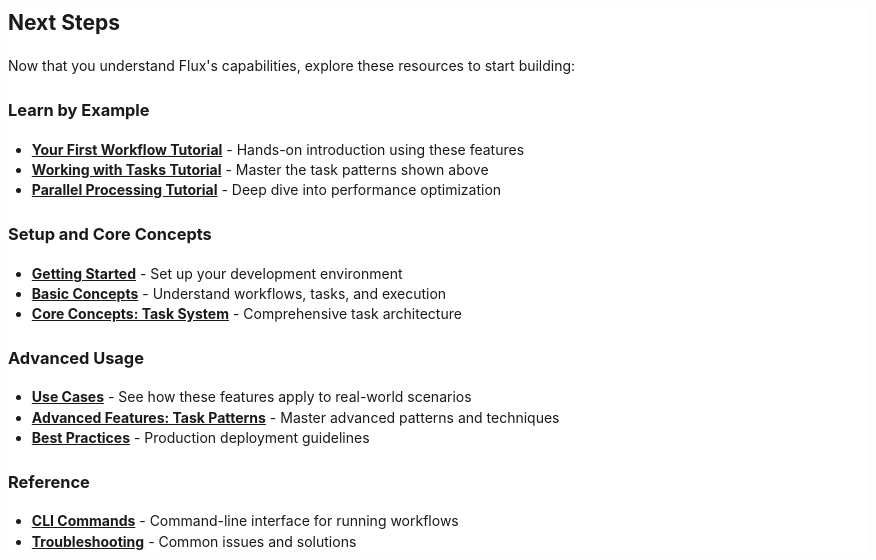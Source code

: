 ## Next Steps

Now that you understand Flux's capabilities, explore these resources to start building:

### Learn by Example
- **[Your First Workflow Tutorial](../tutorials/your-first-workflow.md)** - Hands-on introduction using these features
- **[Working with Tasks Tutorial](../tutorials/working-with-tasks.md)** - Master the task patterns shown above
- **[Parallel Processing Tutorial](../tutorials/parallel-processing.md)** - Deep dive into performance optimization

### Setup and Core Concepts
- **[Getting Started](../getting-started/installation.md)** - Set up your development environment
- **[Basic Concepts](../getting-started/basic_concepts.md)** - Understand workflows, tasks, and execution
- **[Core Concepts: Task System](../core-concepts/tasks.md)** - Comprehensive task architecture

### Advanced Usage
- **[Use Cases](use-cases.md)** - See how these features apply to real-world scenarios
- **[Advanced Features: Task Patterns](../advanced-features/task-patterns.md)** - Master advanced patterns and techniques
- **[Best Practices](../tutorials/best-practices.md)** - Production deployment guidelines

### Reference
- **[CLI Commands](../cli/index.md)** - Command-line interface for running workflows
- **[Troubleshooting](../tutorials/troubleshooting.md)** - Common issues and solutions

